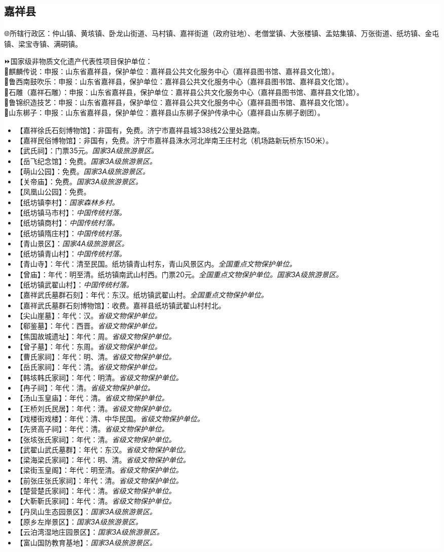 ## 嘉祥县  
🌐所辖行政区：仲山镇、黄垓镇、卧龙山街道、马村镇、嘉祥街道（政府驻地）、老僧堂镇、大张楼镇、孟姑集镇、万张街道、纸坊镇、金屯镇、梁宝寺镇、满硐镇。  

⏩国家级非物质文化遗产代表性项目保护单位：  
🔸麒麟传说：申报：山东省嘉祥县，保护单位：嘉祥县公共文化服务中心（嘉祥县图书馆、嘉祥县文化馆）。  
🔸鲁西南鼓吹乐：申报：山东省嘉祥县，保护单位：嘉祥县公共文化服务中心（嘉祥县图书馆、嘉祥县文化馆）。  
🔸石雕（嘉祥石雕）：申报：山东省嘉祥县，保护单位：嘉祥县公共文化服务中心（嘉祥县图书馆、嘉祥县文化馆）。  
🔸鲁锦织造技艺：申报：山东省嘉祥县，保护单位：嘉祥县公共文化服务中心（嘉祥县图书馆、嘉祥县文化馆）。  
🔸山东梆子：申报：山东省嘉祥县，保护单位：嘉祥县山东梆子保护传承中心（嘉祥县山东梆子剧团）。  

* 【嘉祥徐氏石刻博物馆】：非国有，免费。济宁市嘉祥县城338线2公里处路南。  
* 【嘉祥民俗博物馆】：非国有，免费。济宁市嘉祥县洙水河北岸南王庄村北（机场路新玩桥东150米）。  
* 【武氏祠】：门票35元。*国家3A级旅游景区。*  
* 【岳飞纪念馆】：免费。*国家3A级旅游景区。*  
* 【萌山公园】：免费。*国家3A级旅游景区。*  
* 【关帝庙】：免费。*国家3A级旅游景区。*  
* 【凤凰山公园】：免费。  
* 【纸坊镇李村】：*国家森林乡村。*  
* 【纸坊镇马市村】：*中国传统村落。*  
* 【纸坊镇商村】：*中国传统村落。*  
* 【纸坊镇隋庄村】：*中国传统村落。*  
* 【青山景区】：*国家4A级旅游景区。*  
* 【纸坊镇青山村】：*中国传统村落。*  
* 【青山寺】：年代：清至民国。纸坊镇青山村东，青山风景区内。*全国重点文物保护单位。*  
* 【曾庙】：年代：明至清。纸坊镇南武山村西。门票20元。*全国重点文物保护单位。国家3A级旅游景区。*  
* 【纸坊镇武翟山村】：*中国传统村落。*  
* 【嘉祥武氏墓群石刻】：年代：东汉。纸坊镇武翟山村。*全国重点文物保护单位。*  
* 【嘉祥武氏墓群石刻博物馆】：收费。嘉祥县纸坊镇武翟山村村北。  
* 【尖山崖墓】：年代：汉。*省级文物保护单位。*  
* 【郗鉴墓】：年代：西晋。*省级文物保护单位。*  
* 【焦国故城遗址】：年代：周。*省级文物保护单位。*  
* 【曾子墓】：年代：东周。*省级文物保护单位。*  
* 【曹氏家祠】：年代：明、清。*省级文物保护单位。*  
* 【岳氏家祠】：年代：清。*省级文物保护单位。*  
* 【韩垓韩氏家祠】：年代：明清。*省级文物保护单位。*  
* 【冉子祠】：年代：清。*省级文物保护单位。*  
* 【汤山玉皇庙】：年代：清。*省级文物保护单位。*  
* 【王桥刘氏民居】：年代：清。*省级文物保护单位。*  
* 【戏楼街戏楼】：年代：清、中华民国。*省级文物保护单位。*  
* 【先贤高子祠】：年代：清。*省级文物保护单位。*  
* 【张垓张氏家祠】：年代：清。*省级文物保护单位。*  
* 【武翟山武氏墓群】：年代：东汉。*省级文物保护单位。*  
* 【梁海梁氏家祠】：年代：明、清。*省级文物保护单位。*  
* 【梁街玉皇阁】：年代：明至清。*省级文物保护单位。*  
* 【前张庄张氏家祠】：年代：清。*省级文物保护单位。*  
* 【楚营楚氏家祠】：年代：清。*省级文物保护单位。*  
* 【大靳靳氏家祠】：年代：清。*省级文物保护单位。*  
* 【丹凤山生态园景区】：*国家3A级旅游景区。*  
* 【原乡左岸景区】：*国家3A级旅游景区。*  
* 【云泊湾湿地庄园景区】：*国家3A级旅游景区。*  
* 【富山国防教育基地】：*国家3A级旅游景区。*  
